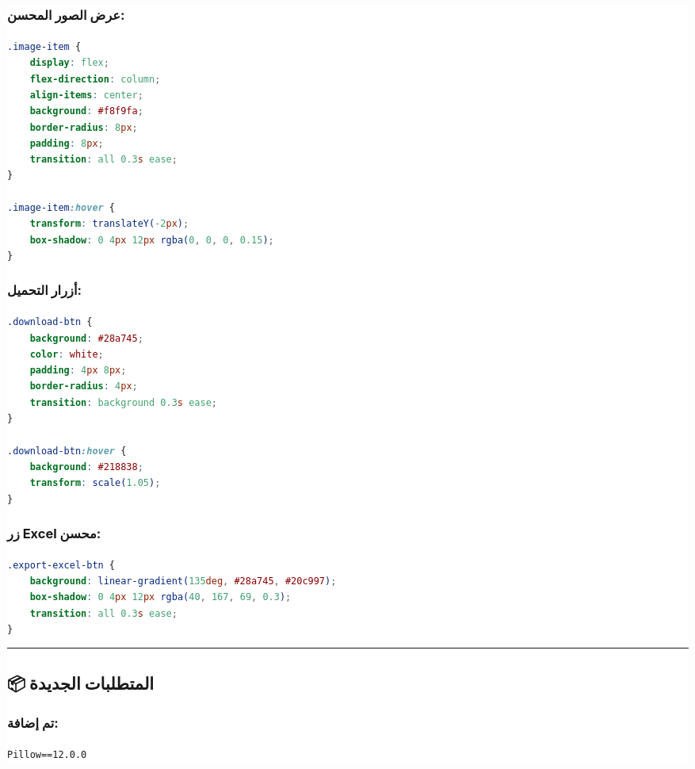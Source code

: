 ### **عرض الصور المحسن:**
```css
.image-item {
    display: flex;
    flex-direction: column;
    align-items: center;
    background: #f8f9fa;
    border-radius: 8px;
    padding: 8px;
    transition: all 0.3s ease;
}

.image-item:hover {
    transform: translateY(-2px);
    box-shadow: 0 4px 12px rgba(0, 0, 0, 0.15);
}
```

### **أزرار التحميل:**
```css
.download-btn {
    background: #28a745;
    color: white;
    padding: 4px 8px;
    border-radius: 4px;
    transition: background 0.3s ease;
}

.download-btn:hover {
    background: #218838;
    transform: scale(1.05);
}
```

### **زر Excel محسن:**
```css
.export-excel-btn {
    background: linear-gradient(135deg, #28a745, #20c997);
    box-shadow: 0 4px 12px rgba(40, 167, 69, 0.3);
    transition: all 0.3s ease;
}
```

---

## 📦 المتطلبات الجديدة

### **تم إضافة:**
```
Pillow==12.0.0
```
